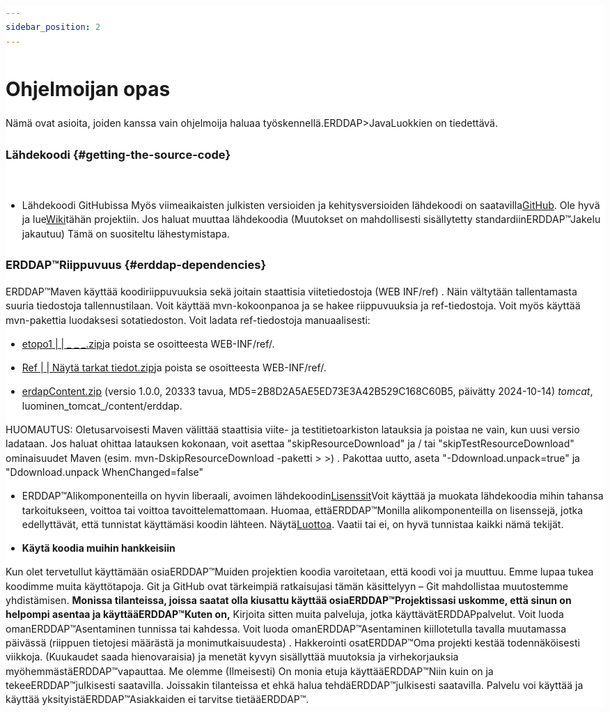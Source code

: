 ```yaml
---
sidebar_position: 2
---
```


# Ohjelmoijan opas

Nämä ovat asioita, joiden kanssa vain ohjelmoija haluaa työskennellä.ERDDAP&gt;JavaLuokkien on tiedettävä.

###  **Lähdekoodi**  {#getting-the-source-code} 
   

  - Lähdekoodi GitHubissa
Myös viimeaikaisten julkisten versioiden ja kehitysversioiden lähdekoodi on saatavilla[GitHub](https://github.com/ERDDAP). Ole hyvä ja lue[Wiki](https://github.com/ERDDAP/erddap/wiki)tähän projektiin. Jos haluat muuttaa lähdekoodia (Muutokset on mahdollisesti sisällytetty standardiinERDDAP™Jakelu jakautuu) Tämä on suositeltu lähestymistapa.

###  **ERDDAP™Riippuvuus**  {#erddap-dependencies} 
ERDDAP™Maven käyttää koodiriippuvuuksia sekä joitain staattisia viitetiedostoja (WEB INF/ref) . Näin vältytään tallentamasta suuria tiedostoja tallennustilaan.
Voit käyttää mvn-kokoonpanoa ja se hakee riippuvuuksia ja ref-tiedostoja. Voit myös käyttää mvn-pakettia luodaksesi sotatiedoston.
Voit ladata ref-tiedostoja manuaalisesti:

  - [etopo1 | | _ _ _.zip](https://github.com/ERDDAP/ERDDAPRefFiles/releases/download/1.0.0/etopo1_ice_g_i2.zip)ja poista se osoitteesta WEB-INF/ref/.

  - [Ref | | Näytä tarkat tiedot.zip](https://github.com/ERDDAP/ERDDAPRefFiles/releases/download/1.0.0/ref_files.zip)ja poista se osoitteesta WEB-INF/ref/.

  - [erdapContent.zip](https://github.com/ERDDAP/erddapContent/releases/download/content1.0.0/erddapContent.zip)  (versio 1.0.0, 20333 tavua, MD5=2B8D2A5AE5ED73E3A42B529C168C60B5, päivätty 2024-10-14) _tomcat_, luominen_tomcat_/content/erddap.

HUOMAUTUS: Oletusarvoisesti Maven välittää staattisia viite- ja testitietoarkiston latauksia ja poistaa ne vain, kun uusi versio ladataan. Jos haluat ohittaa latauksen kokonaan, voit asettaa "skipResourceDownload" ja / tai "skipTestResourceDownload" ominaisuudet Maven (esim. mvn-DskipResourceDownload -paketti &gt; &gt;) . Pakottaa uutto, aseta "-Ddownload.unpack=true" ja "Ddownload.unpack WhenChanged=false"

- ERDDAP™Alikomponenteilla on hyvin liberaali, avoimen lähdekoodin[Lisenssit](/license)Voit käyttää ja muokata lähdekoodia mihin tahansa tarkoitukseen, voittoa tai voittoa tavoittelemattomaan. Huomaa, ettäERDDAP™Monilla alikomponenteilla on lisenssejä, jotka edellyttävät, että tunnistat käyttämäsi koodin lähteen. Näytä[Luottoa](/credits). Vaatii tai ei, on hyvä tunnistaa kaikki nämä tekijät.
  

-  **Käytä koodia muihin hankkeisiin** 

Kun olet tervetullut käyttämään osiaERDDAP™Muiden projektien koodia varoitetaan, että koodi voi ja muuttuu. Emme lupaa tukea koodimme muita käyttötapoja. Git ja GitHub ovat tärkeimpiä ratkaisujasi tämän käsittelyyn – Git mahdollistaa muutostemme yhdistämisen.
   **Monissa tilanteissa, joissa saatat olla kiusattu käyttää osiaERDDAP™Projektissasi uskomme, että sinun on helpompi asentaa ja käyttääERDDAP™Kuten on,** Kirjoita sitten muita palveluja, jotka käyttävätERDDAPpalvelut. Voit luoda omanERDDAP™Asentaminen tunnissa tai kahdessa. Voit luoda omanERDDAP™Asentaminen kiillotetulla tavalla muutamassa päivässä (riippuen tietojesi määrästä ja monimutkaisuudesta) . Hakkerointi osatERDDAP™Oma projekti kestää todennäköisesti viikkoja. (Kuukaudet saada hienovaraisia) ja menetät kyvyn sisällyttää muutoksia ja virhekorjauksia myöhemmästäERDDAP™vapauttaa. Me olemme (Ilmeisesti) On monia etuja käyttääERDDAP™Niin kuin on ja tekeeERDDAP™julkisesti saatavilla. Joissakin tilanteissa et ehkä halua tehdäERDDAP™julkisesti saatavilla. Palvelu voi käyttää ja käyttää yksityistäERDDAP™Asiakkaiden ei tarvitse tietääERDDAP™.

